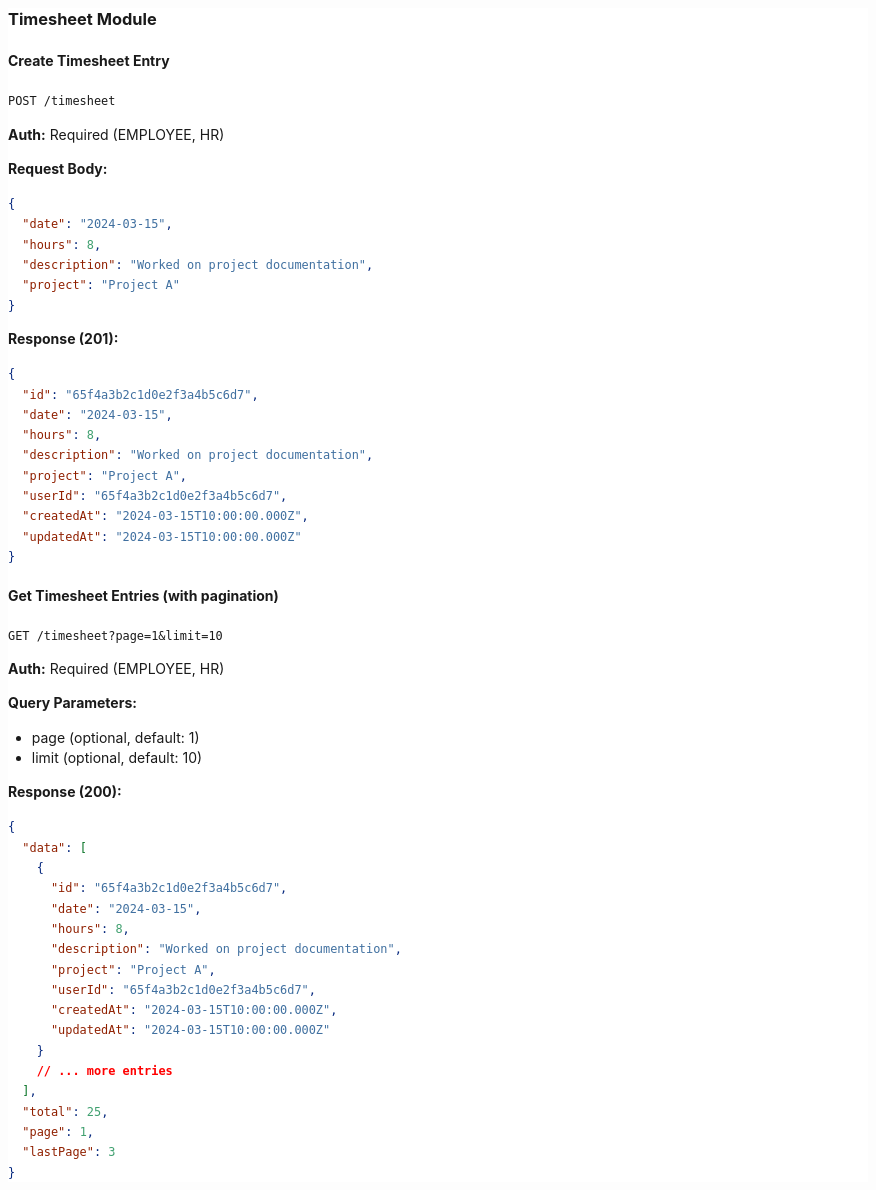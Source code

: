 ### Timesheet Module

#### Create Timesheet Entry
```http
POST /timesheet
```
**Auth:** Required (EMPLOYEE, HR)

**Request Body:**
```json
{
  "date": "2024-03-15",
  "hours": 8,
  "description": "Worked on project documentation",
  "project": "Project A"
}
```

**Response (201):**
```json
{
  "id": "65f4a3b2c1d0e2f3a4b5c6d7",
  "date": "2024-03-15",
  "hours": 8,
  "description": "Worked on project documentation",
  "project": "Project A",
  "userId": "65f4a3b2c1d0e2f3a4b5c6d7",
  "createdAt": "2024-03-15T10:00:00.000Z",
  "updatedAt": "2024-03-15T10:00:00.000Z"
}
```

#### Get Timesheet Entries (with pagination)
```http
GET /timesheet?page=1&limit=10
```
**Auth:** Required (EMPLOYEE, HR)

**Query Parameters:**
- page (optional, default: 1)
- limit (optional, default: 10)

**Response (200):**
```json
{
  "data": [
    {
      "id": "65f4a3b2c1d0e2f3a4b5c6d7",
      "date": "2024-03-15",
      "hours": 8,
      "description": "Worked on project documentation",
      "project": "Project A",
      "userId": "65f4a3b2c1d0e2f3a4b5c6d7",
      "createdAt": "2024-03-15T10:00:00.000Z",
      "updatedAt": "2024-03-15T10:00:00.000Z"
    }
    // ... more entries
  ],
  "total": 25,
  "page": 1,
  "lastPage": 3
}
```
